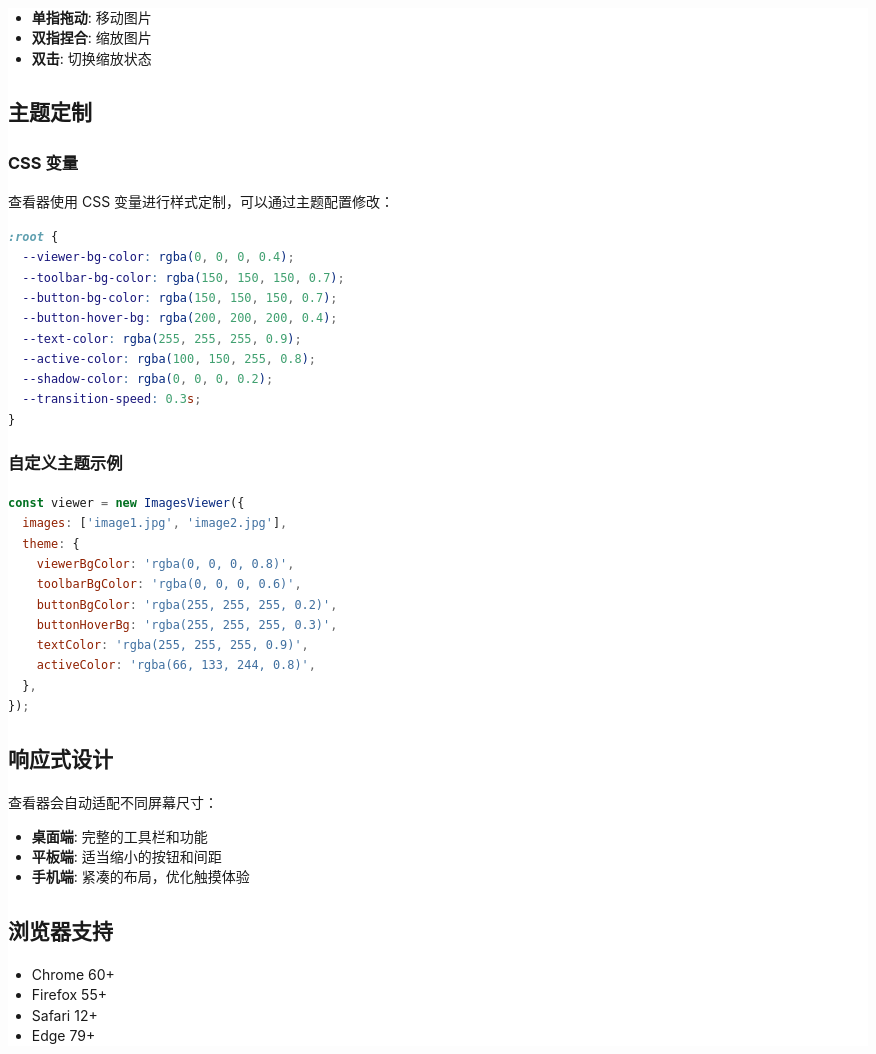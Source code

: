 - **单指拖动**: 移动图片
- **双指捏合**: 缩放图片
- **双击**: 切换缩放状态

## 主题定制

### CSS 变量

查看器使用 CSS 变量进行样式定制，可以通过主题配置修改：

```css
:root {
  --viewer-bg-color: rgba(0, 0, 0, 0.4);
  --toolbar-bg-color: rgba(150, 150, 150, 0.7);
  --button-bg-color: rgba(150, 150, 150, 0.7);
  --button-hover-bg: rgba(200, 200, 200, 0.4);
  --text-color: rgba(255, 255, 255, 0.9);
  --active-color: rgba(100, 150, 255, 0.8);
  --shadow-color: rgba(0, 0, 0, 0.2);
  --transition-speed: 0.3s;
}
```

### 自定义主题示例

```javascript
const viewer = new ImagesViewer({
  images: ['image1.jpg', 'image2.jpg'],
  theme: {
    viewerBgColor: 'rgba(0, 0, 0, 0.8)',
    toolbarBgColor: 'rgba(0, 0, 0, 0.6)',
    buttonBgColor: 'rgba(255, 255, 255, 0.2)',
    buttonHoverBg: 'rgba(255, 255, 255, 0.3)',
    textColor: 'rgba(255, 255, 255, 0.9)',
    activeColor: 'rgba(66, 133, 244, 0.8)',
  },
});
```

## 响应式设计

查看器会自动适配不同屏幕尺寸：

- **桌面端**: 完整的工具栏和功能
- **平板端**: 适当缩小的按钮和间距
- **手机端**: 紧凑的布局，优化触摸体验

## 浏览器支持

- Chrome 60+
- Firefox 55+
- Safari 12+
- Edge 79+
